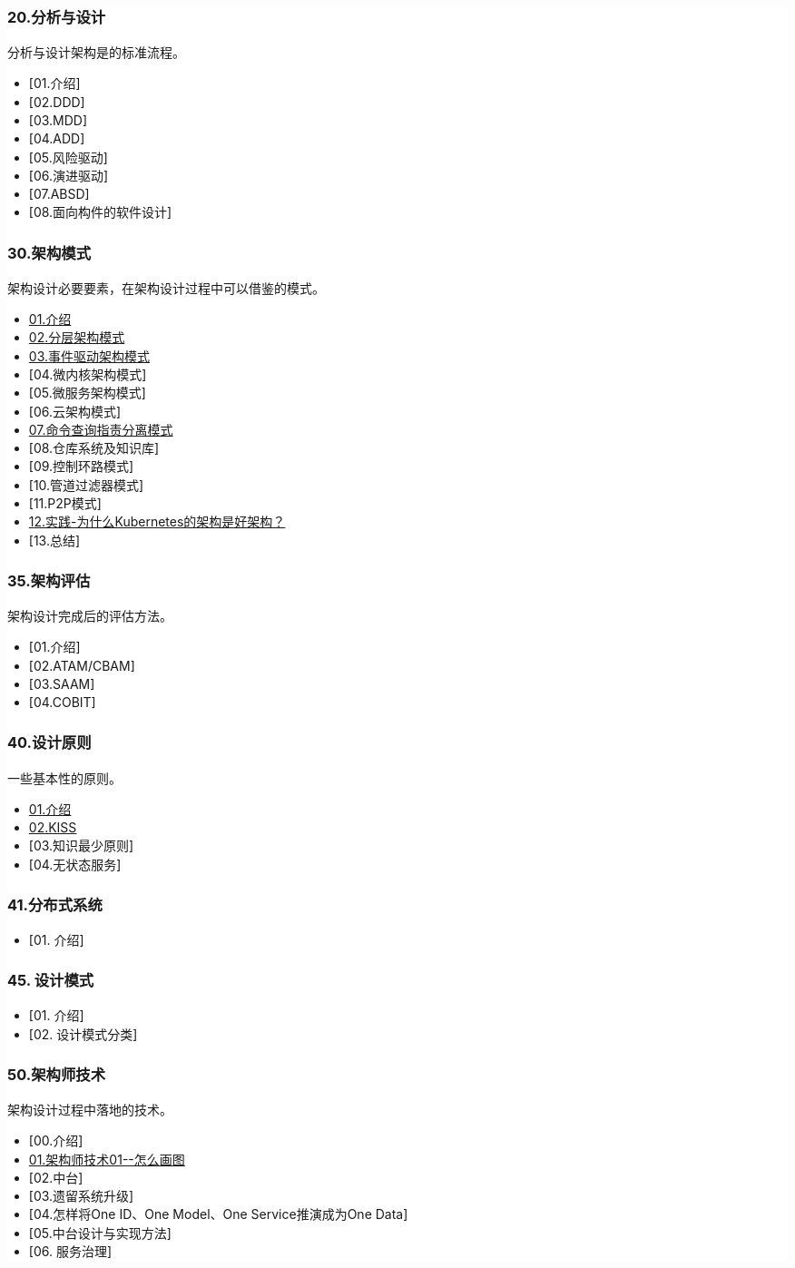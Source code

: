 ### 20.分析与设计
分析与设计架构是的标准流程。
- [01.介绍]
- [02.DDD]
- [03.MDD]
- [04.ADD]
- [05.风险驱动]
- [06.演进驱动]
- [07.ABSD]
- [08.面向构件的软件设计]

### 30.架构模式
架构设计必要要素，在架构设计过程中可以借鉴的模式。
- [01.介绍](https://www.jianshu.com/p/39ff3d28be82)
- [02.分层架构模式](https://www.jianshu.com/p/977518655e48)
- [03.事件驱动架构模式](https://www.jianshu.com/p/dbccd0d33a74)
- [04.微内核架构模式]
- [05.微服务架构模式]
- [06.云架构模式]
- [07.命令查询指责分离模式](https://www.jianshu.com/p/42dbf5e196e0)
- [08.仓库系统及知识库]
- [09.控制环路模式]
- [10.管道过滤器模式]
- [11.P2P模式]
- [12.实践-为什么Kubernetes的架构是好架构？]()
- [13.总结]

### 35.架构评估
架构设计完成后的评估方法。
- [01.介绍]
- [02.ATAM/CBAM]
- [03.SAAM]
- [04.COBIT]

### 40.设计原则
一些基本性的原则。
- [01.介绍]()
- [02.KISS]()
- [03.知识最少原则]
- [04.无状态服务]

### 41.分布式系统
- [01. 介绍]

### 45. 设计模式
- [01. 介绍]
- [02. 设计模式分类]

### 50.架构师技术
架构设计过程中落地的技术。
- [00.介绍]
- [01.架构师技术01--怎么画图](https://www.jianshu.com/p/15419b973572)
- [02.中台]
- [03.遗留系统升级]
- [04.怎样将One ID、One Model、One Service推演成为One Data]
- [05.中台设计与实现方法]
- [06. 服务治理]
